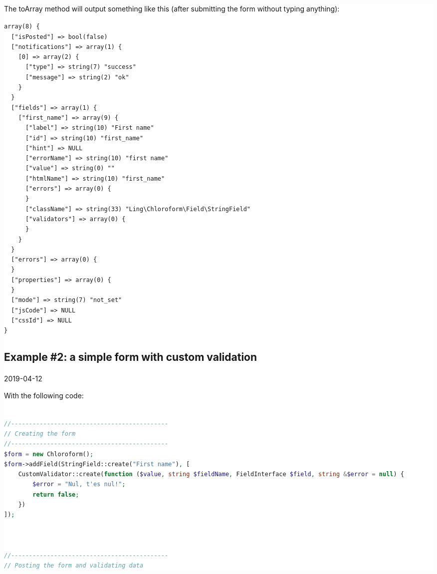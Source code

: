 
The toArray method will output something like this (after submitting the form without typing anything):

```html
array(8) {
  ["isPosted"] => bool(false)
  ["notifications"] => array(1) {
    [0] => array(2) {
      ["type"] => string(7) "success"
      ["message"] => string(2) "ok"
    }
  }
  ["fields"] => array(1) {
    ["first_name"] => array(9) {
      ["label"] => string(10) "First name"
      ["id"] => string(10) "first_name"
      ["hint"] => NULL
      ["errorName"] => string(10) "first name"
      ["value"] => string(0) ""
      ["htmlName"] => string(10) "first_name"
      ["errors"] => array(0) {
      }
      ["className"] => string(33) "Ling\Chloroform\Field\StringField"
      ["validators"] => array(0) {
      }
    }
  }
  ["errors"] => array(0) {
  }
  ["properties"] => array(0) {
  }
  ["mode"] => string(7) "not_set"
  ["jsCode"] => NULL
  ["cssId"] => NULL
}

```


Example #2: a simple form with custom validation
---------
2019-04-12




With the following code:


```php

//--------------------------------------------
// Creating the form
//--------------------------------------------
$form = new Chloroform();
$form->addField(StringField::create("First name"), [
    CustomValidator::create(function ($value, string $fieldName, FieldInterface $field, string &$error = null) {
        $error = "Nul, t'es nul!";
        return false;
    })
]);



//--------------------------------------------
// Posting the form and validating data
```